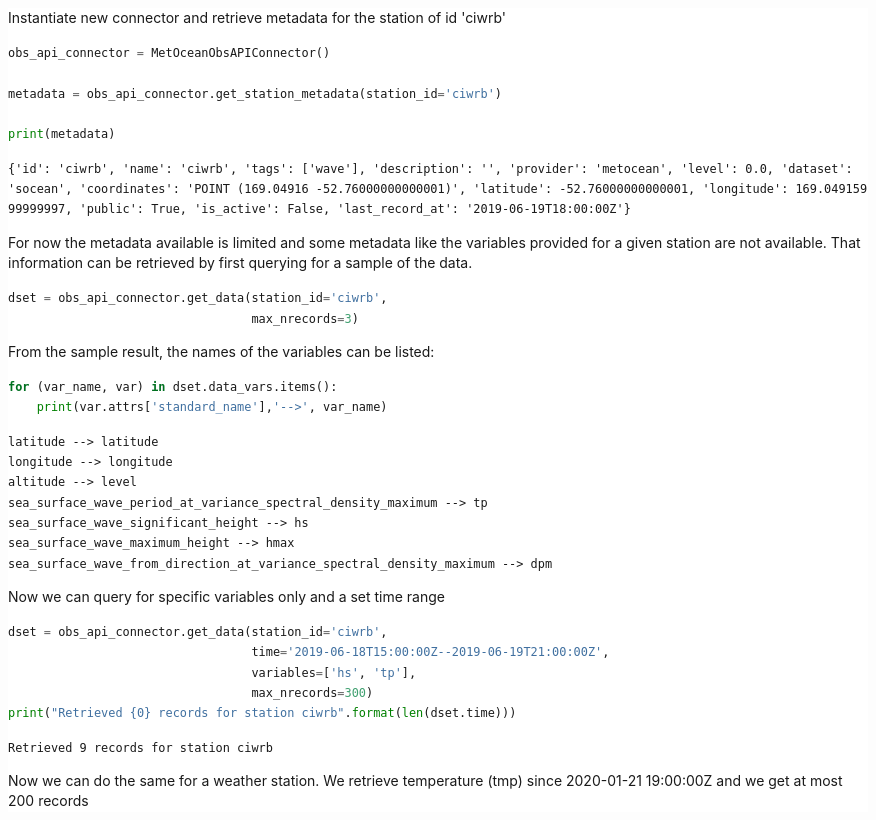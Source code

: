 Instantiate new connector and retrieve metadata for the station of id 'ciwrb'


```python
obs_api_connector = MetOceanObsAPIConnector()

metadata = obs_api_connector.get_station_metadata(station_id='ciwrb')
                                  
print(metadata)
```

    {'id': 'ciwrb', 'name': 'ciwrb', 'tags': ['wave'], 'description': '', 'provider': 'metocean', 'level': 0.0, 'dataset': 'socean', 'coordinates': 'POINT (169.04916 -52.76000000000001)', 'latitude': -52.76000000000001, 'longitude': 169.04915999999997, 'public': True, 'is_active': False, 'last_record_at': '2019-06-19T18:00:00Z'}


For now the metadata available is limited and some metadata like the variables provided for a given station are not available. That information can be retrieved by first querying for a sample of the data.


```python
dset = obs_api_connector.get_data(station_id='ciwrb',
                                  max_nrecords=3)
```

From the sample result, the names of the variables can be listed:


```python
for (var_name, var) in dset.data_vars.items():
    print(var.attrs['standard_name'],'-->', var_name)
```

    latitude --> latitude
    longitude --> longitude
    altitude --> level
    sea_surface_wave_period_at_variance_spectral_density_maximum --> tp
    sea_surface_wave_significant_height --> hs
    sea_surface_wave_maximum_height --> hmax
    sea_surface_wave_from_direction_at_variance_spectral_density_maximum --> dpm


Now we can query for specific variables only and a set time range


```python
dset = obs_api_connector.get_data(station_id='ciwrb',
                                  time='2019-06-18T15:00:00Z--2019-06-19T21:00:00Z',
                                  variables=['hs', 'tp'],
                                  max_nrecords=300)
print("Retrieved {0} records for station ciwrb".format(len(dset.time)))
```

    Retrieved 9 records for station ciwrb


Now we can do the same for a weather station. We retrieve temperature (tmp) since 2020-01-21 19:00:00Z and we get at most 200 records
